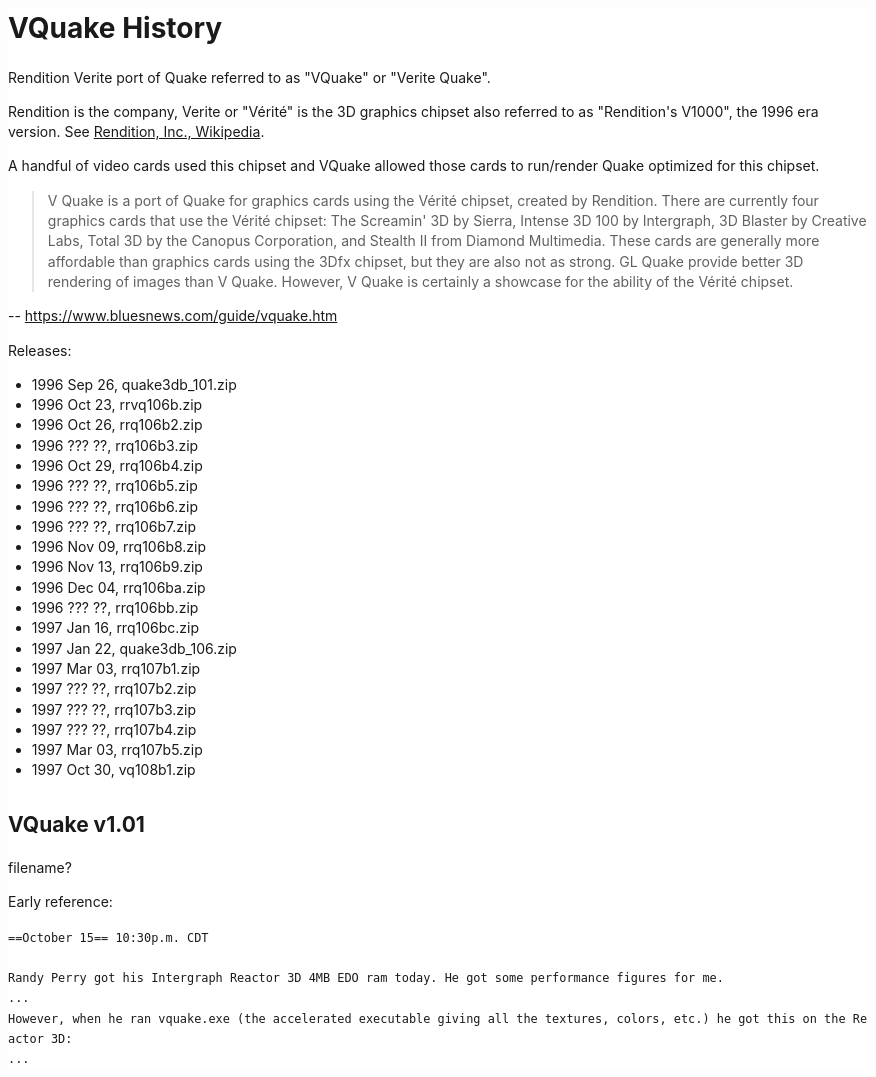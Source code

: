 # VQuake History

Rendition Verite port of Quake referred to as "VQuake" or "Verite Quake".

Rendition is the company, Verite or "Vérité" is the 3D graphics chipset also referred to as "Rendition's V1000", the 1996 era version. See [Rendition, Inc., Wikipedia](https://en.wikipedia.org/wiki/Rendition,_Inc.s).

A handful of video cards used this chipset and VQuake allowed those cards to run/render Quake optimized for this chipset.

> V Quake is a port of Quake for graphics cards using the Vérité chipset, created by Rendition. There are currently four graphics cards that use the Vérité chipset: The Screamin' 3D by Sierra, Intense 3D 100 by Intergraph, 3D Blaster by Creative Labs, Total 3D by the Canopus Corporation, and Stealth II from Diamond Multimedia. These cards are generally more affordable than graphics cards using the 3Dfx chipset, but they are also not as strong. GL Quake provide better 3D rendering of images than V Quake. However, V Quake is certainly a showcase for the ability of the Vérité chipset.

-- https://www.bluesnews.com/guide/vquake.htm

Releases:

* 1996 Sep 26, quake3db_101.zip
* 1996 Oct 23, rrvq106b.zip
* 1996 Oct 26, rrq106b2.zip
* 1996 ??? ??, rrq106b3.zip
* 1996 Oct 29, rrq106b4.zip
* 1996 ??? ??, rrq106b5.zip
* 1996 ??? ??, rrq106b6.zip
* 1996 ??? ??, rrq106b7.zip
* 1996 Nov 09, rrq106b8.zip
* 1996 Nov 13, rrq106b9.zip
* 1996 Dec 04, rrq106ba.zip
* 1996 ??? ??, rrq106bb.zip
* 1997 Jan 16, rrq106bc.zip
* 1997 Jan 22, quake3db_106.zip
* 1997 Mar 03, rrq107b1.zip
* 1997 ??? ??, rrq107b2.zip
* 1997 ??? ??, rrq107b3.zip
* 1997 ??? ??, rrq107b4.zip
* 1997 Mar 03, rrq107b5.zip
* 1997 Oct 30, vq108b1.zip


## VQuake v1.01

filename?


Early reference:


```text
==October 15== 10:30p.m. CDT

Randy Perry got his Intergraph Reactor 3D 4MB EDO ram today. He got some performance figures for me.
...
However, when he ran vquake.exe (the accelerated executable giving all the textures, colors, etc.) he got this on the Reactor 3D:
...
```
